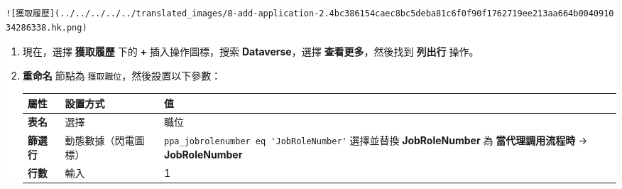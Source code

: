     ![獲取履歷](../../../../../translated_images/8-add-application-2.4bc386154caec8bc5deba81c6f0f90f1762719ee213aa664b004091034286338.hk.png)

1. 現在，選擇 **獲取履歷** 下的 **+** 插入操作圖標，搜索 **Dataverse**，選擇 **查看更多**，然後找到 **列出行** 操作。

1. **重命名** 節點為 `獲取職位`，然後設置以下參數：

    | 屬性        | 設置方式                      | 值                                                        |
    | --------------- | ------------------------------- | ------------------------------------------------------------ |
    | **表名**  | 選擇                          | 職位                                                    |
    | **篩選行** | 動態數據（閃電圖標） | `ppa_jobrolenumber eq 'JobRoleNumber'` 選擇並替換 **JobRoleNumber** 為 **當代理調用流程時** → **JobRoleNumber** |
    | **行數**   | 輸入                           | 1                                                            |
